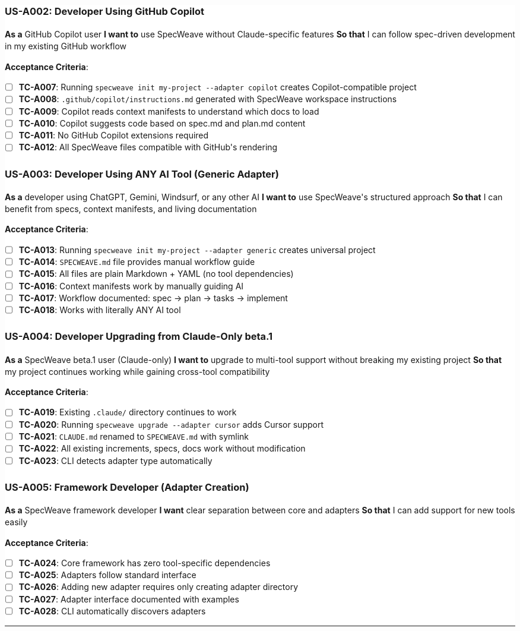 ### US-A002: Developer Using GitHub Copilot

**As a** GitHub Copilot user
**I want to** use SpecWeave without Claude-specific features
**So that** I can follow spec-driven development in my existing GitHub workflow

**Acceptance Criteria**:
- [ ] **TC-A007**: Running `specweave init my-project --adapter copilot` creates Copilot-compatible project
- [ ] **TC-A008**: `.github/copilot/instructions.md` generated with SpecWeave workspace instructions
- [ ] **TC-A009**: Copilot reads context manifests to understand which docs to load
- [ ] **TC-A010**: Copilot suggests code based on spec.md and plan.md content
- [ ] **TC-A011**: No GitHub Copilot extensions required
- [ ] **TC-A012**: All SpecWeave files compatible with GitHub's rendering

### US-A003: Developer Using ANY AI Tool (Generic Adapter)

**As a** developer using ChatGPT, Gemini, Windsurf, or any other AI
**I want to** use SpecWeave's structured approach
**So that** I can benefit from specs, context manifests, and living documentation

**Acceptance Criteria**:
- [ ] **TC-A013**: Running `specweave init my-project --adapter generic` creates universal project
- [ ] **TC-A014**: `SPECWEAVE.md` file provides manual workflow guide
- [ ] **TC-A015**: All files are plain Markdown + YAML (no tool dependencies)
- [ ] **TC-A016**: Context manifests work by manually guiding AI
- [ ] **TC-A017**: Workflow documented: spec → plan → tasks → implement
- [ ] **TC-A018**: Works with literally ANY AI tool

### US-A004: Developer Upgrading from Claude-Only beta.1

**As a** SpecWeave beta.1 user (Claude-only)
**I want to** upgrade to multi-tool support without breaking my existing project
**So that** my project continues working while gaining cross-tool compatibility

**Acceptance Criteria**:
- [ ] **TC-A019**: Existing `.claude/` directory continues to work
- [ ] **TC-A020**: Running `specweave upgrade --adapter cursor` adds Cursor support
- [ ] **TC-A021**: `CLAUDE.md` renamed to `SPECWEAVE.md` with symlink
- [ ] **TC-A022**: All existing increments, specs, docs work without modification
- [ ] **TC-A023**: CLI detects adapter type automatically

### US-A005: Framework Developer (Adapter Creation)

**As a** SpecWeave framework developer
**I want** clear separation between core and adapters
**So that** I can add support for new tools easily

**Acceptance Criteria**:
- [ ] **TC-A024**: Core framework has zero tool-specific dependencies
- [ ] **TC-A025**: Adapters follow standard interface
- [ ] **TC-A026**: Adding new adapter requires only creating adapter directory
- [ ] **TC-A027**: Adapter interface documented with examples
- [ ] **TC-A028**: CLI automatically discovers adapters

---